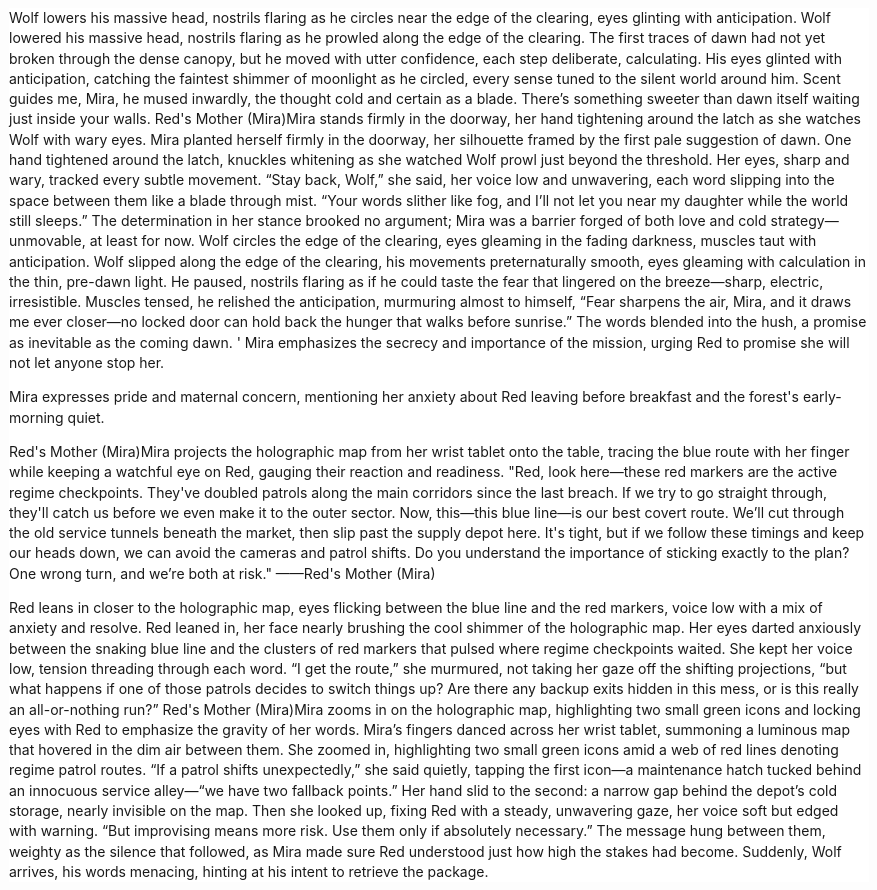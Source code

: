 Wolf lowers his massive head, nostrils flaring as he circles near the edge of the clearing, eyes glinting with anticipation. Wolf lowered his massive head, nostrils flaring as he prowled along the edge of the clearing. The first traces of dawn had not yet broken through the dense canopy, but he moved with utter confidence, each step deliberate, calculating. His eyes glinted with anticipation, catching the faintest shimmer of moonlight as he circled, every sense tuned to the silent world around him. Scent guides me, Mira, he mused inwardly, the thought cold and certain as a blade. There’s something sweeter than dawn itself waiting just inside your walls.
Red's Mother (Mira)Mira stands firmly in the doorway, her hand tightening around the latch as she watches Wolf with wary eyes. Mira planted herself firmly in the doorway, her silhouette framed by the first pale suggestion of dawn. One hand tightened around the latch, knuckles whitening as she watched Wolf prowl just beyond the threshold. Her eyes, sharp and wary, tracked every subtle movement. “Stay back, Wolf,” she said, her voice low and unwavering, each word slipping into the space between them like a blade through mist. “Your words slither like fog, and I’ll not let you near my daughter while the world still sleeps.” The determination in her stance brooked no argument; Mira was a barrier forged of both love and cold strategy—unmovable, at least for now.
Wolf circles the edge of the clearing, eyes gleaming in the fading darkness, muscles taut with anticipation. Wolf slipped along the edge of the clearing, his movements preternaturally smooth, eyes gleaming with calculation in the thin, pre-dawn light. He paused, nostrils flaring as if he could taste the fear that lingered on the breeze—sharp, electric, irresistible. Muscles tensed, he relished the anticipation, murmuring almost to himself, “Fear sharpens the air, Mira, and it draws me ever closer—no locked door can hold back the hunger that walks before sunrise.” The words blended into the hush, a promise as inevitable as the coming dawn.
' Mira emphasizes the secrecy and importance of the mission, urging Red to promise she will not let anyone stop her.

Mira expresses pride and maternal concern, mentioning her anxiety about Red leaving before breakfast and the forest's early-morning quiet.

Red's Mother (Mira)Mira projects the holographic map from her wrist tablet onto the table, tracing the blue route with her finger while keeping a watchful eye on Red, gauging their reaction and readiness. "Red, look here—these red markers are the active regime checkpoints. They've doubled patrols along the main corridors since the last breach. If we try to go straight through, they'll catch us before we even make it to the outer sector. Now, this—this blue line—is our best covert route. We’ll cut through the old service tunnels beneath the market, then slip past the supply depot here. It's tight, but if we follow these timings and keep our heads down, we can avoid the cameras and patrol shifts. Do you understand the importance of sticking exactly to the plan? One wrong turn, and we’re both at risk." ——Red's Mother (Mira)

Red leans in closer to the holographic map, eyes flicking between the blue line and the red markers, voice low with a mix of anxiety and resolve. Red leaned in, her face nearly brushing the cool shimmer of the holographic map. Her eyes darted anxiously between the snaking blue line and the clusters of red markers that pulsed where regime checkpoints waited. She kept her voice low, tension threading through each word. “I get the route,” she murmured, not taking her gaze off the shifting projections, “but what happens if one of those patrols decides to switch things up? Are there any backup exits hidden in this mess, or is this really an all-or-nothing run?”
Red's Mother (Mira)Mira zooms in on the holographic map, highlighting two small green icons and locking eyes with Red to emphasize the gravity of her words. Mira’s fingers danced across her wrist tablet, summoning a luminous map that hovered in the dim air between them. She zoomed in, highlighting two small green icons amid a web of red lines denoting regime patrol routes. “If a patrol shifts unexpectedly,” she said quietly, tapping the first icon—a maintenance hatch tucked behind an innocuous service alley—“we have two fallback points.” Her hand slid to the second: a narrow gap behind the depot’s cold storage, nearly invisible on the map. Then she looked up, fixing Red with a steady, unwavering gaze, her voice soft but edged with warning. “But improvising means more risk. Use them only if absolutely necessary.” The message hung between them, weighty as the silence that followed, as Mira made sure Red understood just how high the stakes had become.
Suddenly, Wolf arrives, his words menacing, hinting at his intent to retrieve the package.
